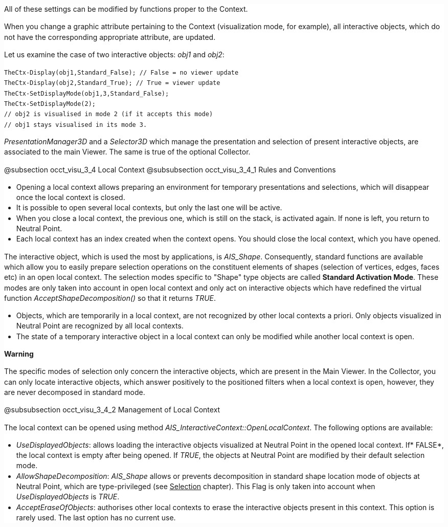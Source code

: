 All of these settings can be modified by functions proper to  the Context.  

When you change a graphic attribute pertaining to the  Context (visualization mode, for example), all interactive objects, which do  not have the corresponding appropriate attribute, are updated.  

Let us examine the case of two interactive objects: *obj1* and *obj2*:  

~~~~~
TheCtx-Display(obj1,Standard_False); // False = no viewer update 
TheCtx-Display(obj2,Standard_True); // True = viewer update  
TheCtx-SetDisplayMode(obj1,3,Standard_False); 
TheCtx-SetDisplayMode(2); 
// obj2 is visualised in mode 2 (if it accepts this mode) 
// obj1 stays visualised in its mode 3.  
~~~~~

*PresentationManager3D*  and a *Selector3D* which manage the presentation and selection of present  interactive objects,  are associated to the main Viewer. The same is true of the optional Collector. 

@subsection occt_visu_3_4 Local Context 
@subsubsection occt_visu_3_4_1 Rules and Conventions 

  * Opening a local context allows preparing an environment for  temporary presentations and selections, which will disappear once the local  context is closed. 
  * It is possible to open several local contexts, but only the last  one will be active. 
  * When you close a local context, the previous one, which is still on  the stack, is activated again. If none is left, you return to Neutral Point. 
  * Each local context has an index created when the context opens. You  should close the local context, which you have opened. 

The interactive object, which is used the most by  applications, is *AIS_Shape*. Consequently, standard functions are  available which allow you to easily prepare selection operations on the  constituent elements of shapes (selection of vertices, edges, faces etc) in an  open local context. The selection modes specific to "Shape" type objects are  called **Standard Activation Mode**. These modes are only taken into account  in open local context and only act on interactive objects which have redefined  the virtual function *AcceptShapeDecomposition()* so that it returns *TRUE*.   
  * Objects, which are temporarily in a local context, are not  recognized by other local contexts a priori. Only objects visualized in Neutral  Point are recognized by all local contexts. 
  * The state of a temporary interactive object in a local context  can only be modified while another local context is open. 

**Warning**

The specific modes of selection only concern the interactive  objects, which are present in the Main Viewer. In the Collector, you can only  locate interactive objects, which answer positively to the positioned filters  when a local context is open, however, they are never decomposed in  standard mode.  

@subsubsection occt_visu_3_4_2 Management of Local Context

The local context can be opened using method *AIS_InteractiveContext::OpenLocalContext*. The following options are available:
  * *UseDisplayedObjects*: allows loading the  interactive objects visualized at Neutral Point in the opened local context. If* FALSE*, the local context is empty after being opened. If *TRUE*,  the objects at Neutral Point are modified by their default selection mode. 
  * *AllowShapeDecomposition*: *AIS_Shape* allows or prevents  decomposition in standard shape location mode of objects at Neutral Point,  which are type-privileged (see <a href="#occt_visu_3_2_4"> Selection</a> chapter). This Flag is only taken  into account when *UseDisplayedObjects* is *TRUE*. 
  * *AcceptEraseOfObjects*: authorises other local contexts to erase  the interactive objects present in this context. This option is rarely used.  The last option has no current use. 
